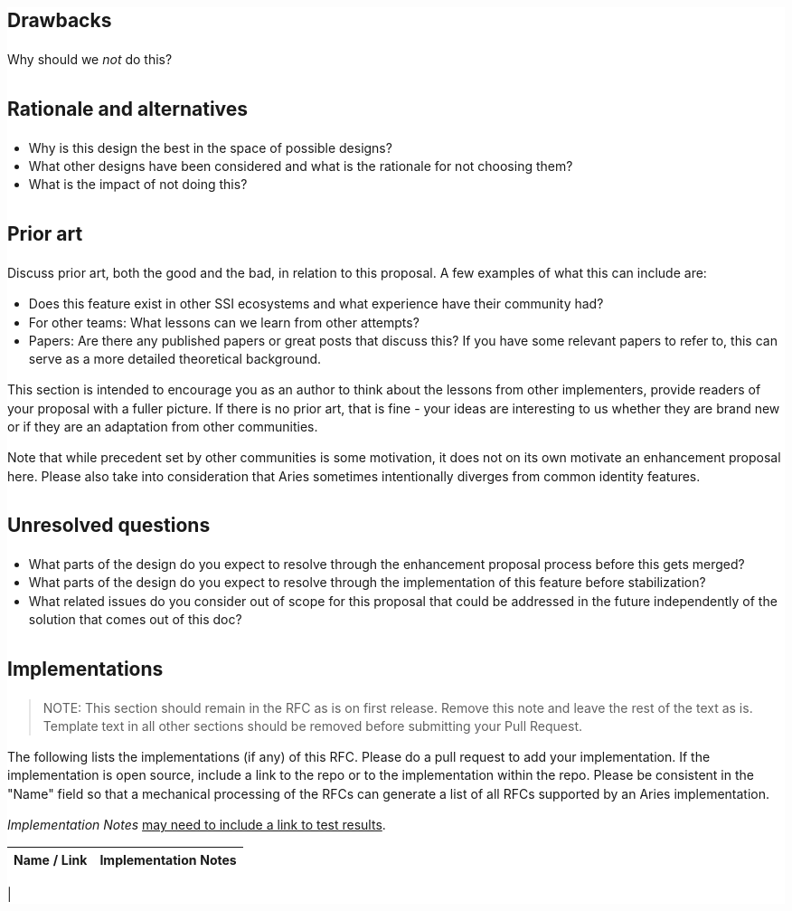 ## Drawbacks

Why should we *not* do this?

## Rationale and alternatives

- Why is this design the best in the space of possible designs?
- What other designs have been considered and what is the rationale for not
choosing them?
- What is the impact of not doing this?

## Prior art

Discuss prior art, both the good and the bad, in relation to this proposal.
A few examples of what this can include are:

- Does this feature exist in other SSI ecosystems and what experience have
their community had?
- For other teams: What lessons can we learn from other attempts?
- Papers: Are there any published papers or great posts that discuss this?
If you have some relevant papers to refer to, this can serve as a more detailed
theoretical background.

This section is intended to encourage you as an author to think about the
lessons from other implementers, provide readers of your proposal with a
fuller picture. If there is no prior art, that is fine - your ideas are
interesting to us whether they are brand new or if they are an adaptation
from other communities.

Note that while precedent set by other communities is some motivation, it
does not on its own motivate an enhancement proposal here. Please also take
into consideration that Aries sometimes intentionally diverges from common
identity features.

## Unresolved questions

- What parts of the design do you expect to resolve through the
enhancement proposal process before this gets merged?
- What parts of the design do you expect to resolve through the
implementation of this feature before stabilization?
- What related issues do you consider out of scope for this 
proposal that could be addressed in the future independently of the
solution that comes out of this doc?

## Implementations

> NOTE: This section should remain in the RFC as is on first release. Remove this note and leave the rest of the text as is. Template text in all other sections should be removed before submitting your Pull Request.

The following lists the implementations (if any) of this RFC. Please do a pull request to add your implementation. If the implementation is open source, include a link to the repo or to the implementation within the repo. Please be consistent in the "Name" field so that a mechanical processing of the RFCs can generate a list of all RFCs supported by an Aries implementation.

*Implementation Notes* [may need to include a link to test results](/README.md#accepted).

Name / Link | Implementation Notes
--- | ---
 |
